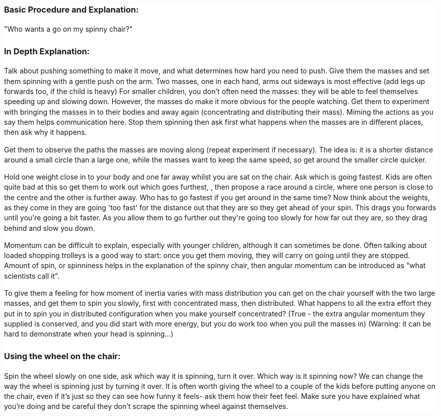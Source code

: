 ### Basic Procedure and Explanation:

"Who wants a go on my spinny chair?"

### In Depth Explanation:

Talk about pushing something to make it move, and what determines how hard you need to push.
Give them the masses and set them spinning with a gentle push on the arm. Two masses, one in each hand, arms out sideways is most effective (add legs up forwards too, if the child is heavy)
For smaller children, you don’t often need the masses: they will be able to feel themselves speeding up and slowing down. However, the masses do make it more obvious for the people watching.
Get them to experiment with bringing the masses in to their bodies and away again (concentrating and distributing their mass). Miming the actions as you say them helps communication here.
Stop them spinning then ask first what happens when the masses are in different places, then ask why it happens.

Get them to observe the paths the masses are moving along (repeat experiment if necessary). The idea is: it is a
shorter distance around a small circle than a large one, while the masses want to keep the same speed, so get
around the smaller circle quicker.

Hold one weight close in to your body and one far away whilst you are sat on the chair. Ask which is going fastest. Kids are often quite bad at this so get them to work out which goes furthest, , then propose a race around a circle, where one person is close to the centre and the other is further away. Who has to go fastest if you get around in the same time? Now think about the weights, as they come in they are going 'too fast' for the distance out that they are so they get ahead of your spin. This drags you forwards until you're going a bit faster. As you allow them to go further out they're going too slowly for how far out they are, so they drag behind and slow you down.

Momentum can be difficult to explain, especially with younger children, although it can sometimes be done. Often talking about loaded shopping trolleys is a good way to start: once you get them moving, they will carry on going until they are stopped. Amount of spin, or spinniness helps in the explanation of the spinny chair, then angular momentum can be introduced as “what scientists call it”.

To give them a feeling for how moment of inertia varies with mass distribution you can get on the chair yourself
with the two large masses, and get them to spin you slowly, first with concentrated mass, then distributed.
What happens to all the extra effort they put in to spin you in distributed configuration when you make yourself
concentrated? (True - the extra angular momentum they supplied is conserved, and you did start with more energy,
but you do work too when you pull the masses in) (Warning: it can be hard to demonstrate when your head is
spinning...)

### Using the wheel on the chair:

Spin the wheel slowly on one side, ask which way it is spinning, turn it over. Which way is it spinning now? We can change the way the wheel is spinning just by turning it over. It is often worth giving the wheel to a couple of the kids before putting anyone on the chair, even if it’s just so they can see how funny it feels- ask them how their feet feel. Make sure you have explained what you’re doing and be careful they don’t scrape the spinning wheel against themselves.
